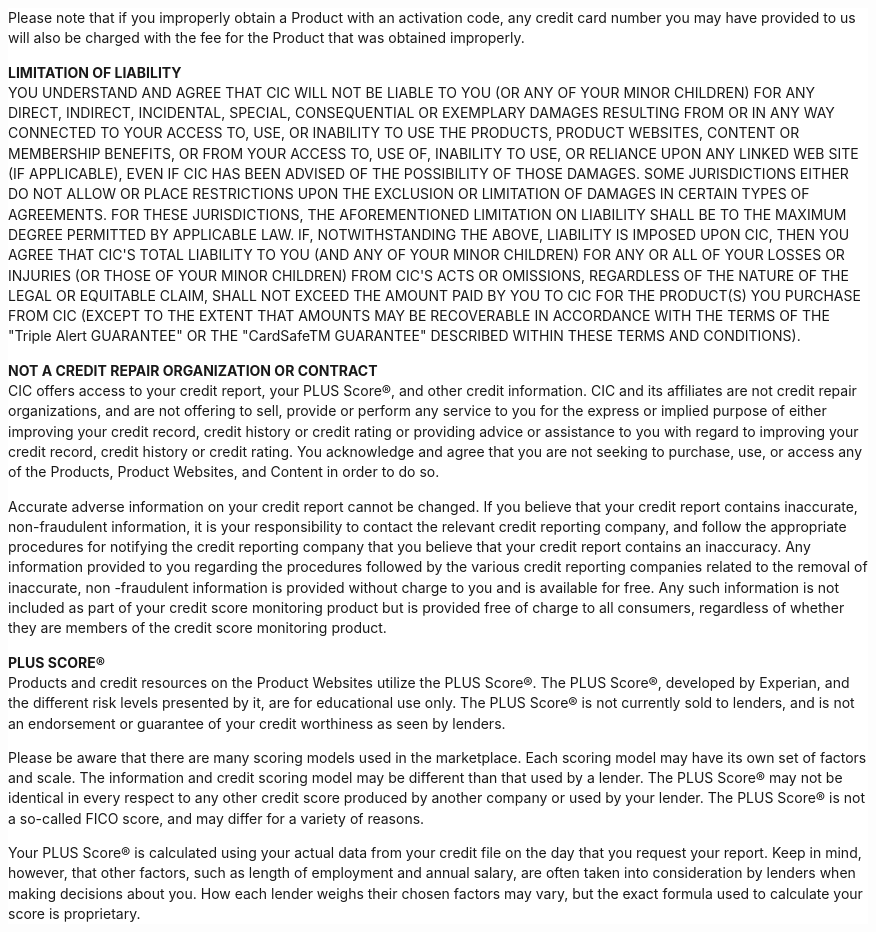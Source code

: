 Please note that if you improperly obtain a Product with an activation code, any credit card number you may have provided to us will also be charged with the fee for the Product that was obtained improperly.

**LIMITATION OF LIABILITY**  
YOU UNDERSTAND AND AGREE THAT CIC WILL NOT BE LIABLE TO YOU (OR ANY OF YOUR MINOR CHILDREN) FOR ANY DIRECT, INDIRECT, INCIDENTAL, SPECIAL, CONSEQUENTIAL OR EXEMPLARY DAMAGES RESULTING FROM OR IN ANY WAY CONNECTED TO YOUR ACCESS TO, USE, OR INABILITY TO USE THE PRODUCTS, PRODUCT WEBSITES, CONTENT OR MEMBERSHIP BENEFITS, OR FROM YOUR ACCESS TO, USE OF, INABILITY TO USE, OR RELIANCE UPON ANY LINKED WEB SITE (IF APPLICABLE), EVEN IF CIC HAS BEEN ADVISED OF THE POSSIBILITY OF THOSE DAMAGES. SOME JURISDICTIONS EITHER DO NOT ALLOW OR PLACE RESTRICTIONS UPON THE EXCLUSION OR LIMITATION OF DAMAGES IN CERTAIN TYPES OF AGREEMENTS. FOR THESE JURISDICTIONS, THE AFOREMENTIONED LIMITATION ON LIABILITY SHALL BE TO THE MAXIMUM DEGREE PERMITTED BY APPLICABLE LAW. IF, NOTWITHSTANDING THE ABOVE, LIABILITY IS IMPOSED UPON CIC, THEN YOU AGREE THAT CIC'S TOTAL LIABILITY TO YOU (AND ANY OF YOUR MINOR CHILDREN) FOR ANY OR ALL OF YOUR LOSSES OR INJURIES (OR THOSE OF YOUR MINOR CHILDREN) FROM CIC'S ACTS OR OMISSIONS, REGARDLESS OF THE NATURE OF THE LEGAL OR EQUITABLE CLAIM, SHALL NOT EXCEED THE AMOUNT PAID BY YOU TO CIC FOR THE PRODUCT(S) YOU PURCHASE FROM CIC (EXCEPT TO THE EXTENT THAT AMOUNTS MAY BE RECOVERABLE IN ACCORDANCE WITH THE TERMS OF THE "Triple Alert GUARANTEE" OR THE "CardSafeTM GUARANTEE" DESCRIBED WITHIN THESE TERMS AND CONDITIONS).

**NOT A CREDIT REPAIR ORGANIZATION OR CONTRACT**  
CIC offers access to your credit report, your PLUS Score®, and other credit information. CIC and its affiliates are not credit repair organizations, and are not offering to sell, provide or perform any service to you for the express or implied purpose of either improving your credit record, credit history or credit rating or providing advice or assistance to you with regard to improving your credit record, credit history or credit rating. You acknowledge and agree that you are not seeking to purchase, use, or access any of the Products, Product Websites, and Content in order to do so.

Accurate adverse information on your credit report cannot be changed. If you believe that your credit report contains inaccurate, non-fraudulent information, it is your responsibility to contact the relevant credit reporting company, and follow the appropriate procedures for notifying the credit reporting company that you believe that your credit report contains an inaccuracy. Any information provided to you regarding the procedures followed by the various credit reporting companies related to the removal of inaccurate, non -fraudulent information is provided without charge to you and is available for free. Any such information is not included as part of your credit score monitoring product but is provided free of charge to all consumers, regardless of whether they are members of the credit score monitoring product.

**PLUS SCORE®**  
Products and credit resources on the Product Websites utilize the PLUS Score®. The PLUS Score®, developed by Experian, and the different risk levels presented by it, are for educational use only. The PLUS Score® is not currently sold to lenders, and is not an endorsement or guarantee of your credit worthiness as seen by lenders.

Please be aware that there are many scoring models used in the marketplace. Each scoring model may have its own set of factors and scale. The information and credit scoring model may be different than that used by a lender. The PLUS Score® may not be identical in every respect to any other credit score produced by another company or used by your lender. The PLUS Score® is not a so-called FICO score, and may differ for a variety of reasons.

Your PLUS Score® is calculated using your actual data from your credit file on the day that you request your report. Keep in mind, however, that other factors, such as length of employment and annual salary, are often taken into consideration by lenders when making decisions about you. How each lender weighs their chosen factors may vary, but the exact formula used to calculate your score is proprietary.
